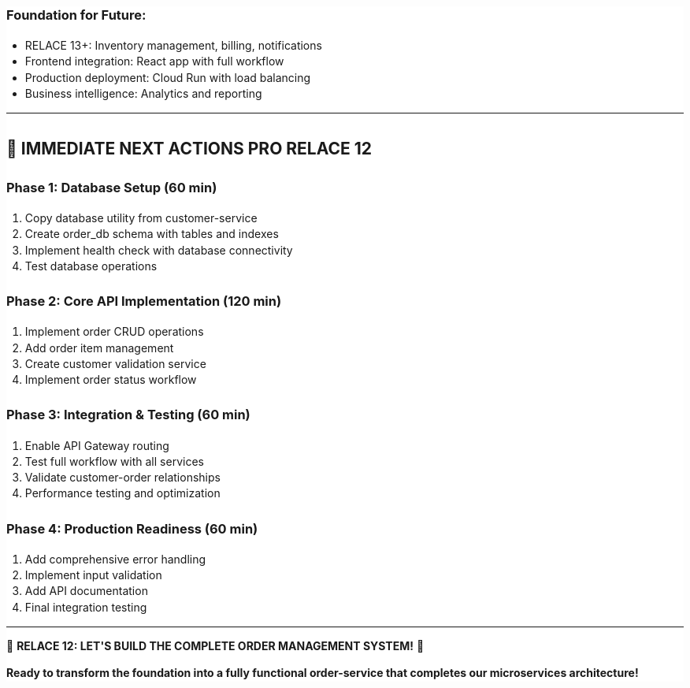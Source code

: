 ### Foundation for Future:
- RELACE 13+: Inventory management, billing, notifications
- Frontend integration: React app with full workflow
- Production deployment: Cloud Run with load balancing
- Business intelligence: Analytics and reporting

---

## 🎯 **IMMEDIATE NEXT ACTIONS PRO RELACE 12**

### Phase 1: **Database Setup (60 min)**
1. Copy database utility from customer-service
2. Create order_db schema with tables and indexes
3. Implement health check with database connectivity
4. Test database operations

### Phase 2: **Core API Implementation (120 min)**  
1. Implement order CRUD operations
2. Add order item management
3. Create customer validation service
4. Implement order status workflow

### Phase 3: **Integration & Testing (60 min)**
1. Enable API Gateway routing
2. Test full workflow with all services
3. Validate customer-order relationships
4. Performance testing and optimization

### Phase 4: **Production Readiness (60 min)**
1. Add comprehensive error handling
2. Implement input validation
3. Add API documentation
4. Final integration testing

---

🚀 **RELACE 12: LET'S BUILD THE COMPLETE ORDER MANAGEMENT SYSTEM!** 🎯

**Ready to transform the foundation into a fully functional order-service that completes our microservices architecture!**